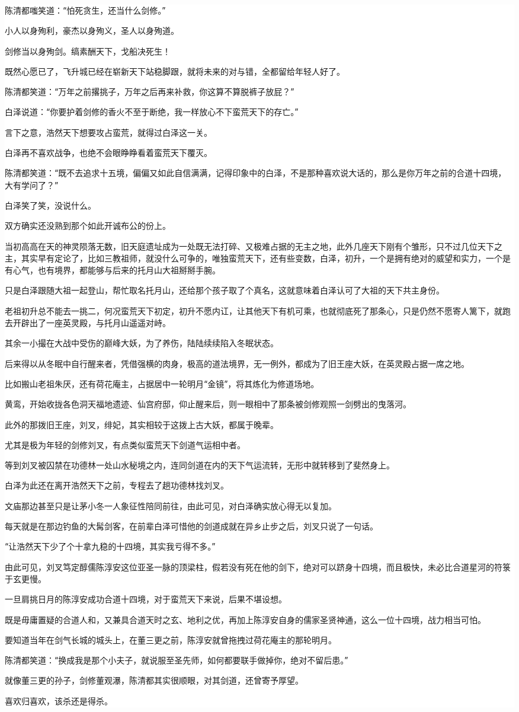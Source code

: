    陈清都嗤笑道：“怕死贪生，还当什么剑修。”

   小人以身殉利，豪杰以身殉义，圣人以身殉道。

   剑修当以身殉剑。缟素酬天下，戈船决死生！

   既然心愿已了，飞升城已经在崭新天下站稳脚跟，就将未来的对与错，全都留给年轻人好了。

   陈清都笑道：“万年之前撂挑子，万年之后再来补救，你这算不算脱裤子放屁？”

   白泽说道：“你要护着剑修的香火不至于断绝，我一样放心不下蛮荒天下的存亡。”

   言下之意，浩然天下想要攻占蛮荒，就得过白泽这一关。

   白泽再不喜欢战争，也绝不会眼睁睁看着蛮荒天下覆灭。

   陈清都笑道：“既不去追求十五境，偏偏又如此自信满满，记得印象中的白泽，不是那种喜欢说大话的，那么是你万年之前的合道十四境，大有学问了？”

   白泽笑了笑，没说什么。

   双方确实还没熟到那个如此开诚布公的份上。

   当初高高在天的神灵陨落无数，旧天庭遗址成为一处既无法打碎、又极难占据的无主之地，此外几座天下刚有个雏形，只不过几位天下之主，其实早有定论了，比如三教祖师，就没什么可争的，唯独蛮荒天下，还有些变数，白泽，初升，一个是拥有绝对的威望和实力，一个是有心气，也有境界，都能够与后来的托月山大祖掰掰手腕。

   只是白泽跟随大祖一起登山，帮忙取名托月山，还给那个孩子取了个真名，这就意味着白泽认可了大祖的天下共主身份。

   老祖初升总不能去一挑二，何况蛮荒天下初定，初升不愿内讧，让其他天下有机可乘，也就彻底死了那条心，只是仍然不愿寄人篱下，就跑去开辟出了一座英灵殿，与托月山遥遥对峙。

   其余一小撮在大战中受伤的巅峰大妖，为了养伤，陆陆续续陷入冬眠状态。

   后来得以从冬眠中自行醒来者，凭借强横的肉身，极高的道法境界，无一例外，都成为了旧王座大妖，在英灵殿占据一席之地。

   比如搬山老祖朱厌，还有荷花庵主，占据居中一轮明月“金镜”，将其炼化为修道场地。

   黄鸾，开始收拢各色洞天福地遗迹、仙宫府邸，仰止醒来后，则一眼相中了那条被剑修观照一剑劈出的曳落河。

   此外的那拨旧王座，刘叉，绯妃，其实相较于这拨上古大妖，都属于晚辈。

   尤其是极为年轻的剑修刘叉，有点类似蛮荒天下剑道气运相中者。

   等到刘叉被囚禁在功德林一处山水秘境之内，连同剑道在内的天下气运流转，无形中就转移到了斐然身上。

   白泽为此还在离开浩然天下之前，专程去了趟功德林找刘叉。

   文庙那边甚至只是让茅小冬一人象征性陪同前往，由此可见，对白泽确实放心得无以复加。

   每天就是在那边钓鱼的大髯剑客，在前辈白泽可惜他的剑道成就在异乡止步之后，刘叉只说了一句话。

   “让浩然天下少了个十拿九稳的十四境，其实我亏得不多。”

   由此可见，刘叉笃定醇儒陈淳安这位亚圣一脉的顶梁柱，假若没有死在他的剑下，绝对可以跻身十四境，而且极快，未必比合道星河的符箓于玄更慢。

   一旦肩挑日月的陈淳安成功合道十四境，对于蛮荒天下来说，后果不堪设想。

   既是毋庸置疑的合道人和，又兼具合道天时之玄、地利之优，再加上陈淳安自身的儒家圣贤神通，这么一位十四境，战力相当可怕。

   要知道当年在剑气长城的城头上，在董三更之前，陈淳安就曾拖拽过荷花庵主的那轮明月。

   陈清都笑道：“换成我是那个小夫子，就说服至圣先师，如何都要联手做掉你，绝对不留后患。”

   就像董三更的孙子，剑修董观瀑，陈清都其实很顺眼，对其剑道，还曾寄予厚望。

   喜欢归喜欢，该杀还是得杀。
